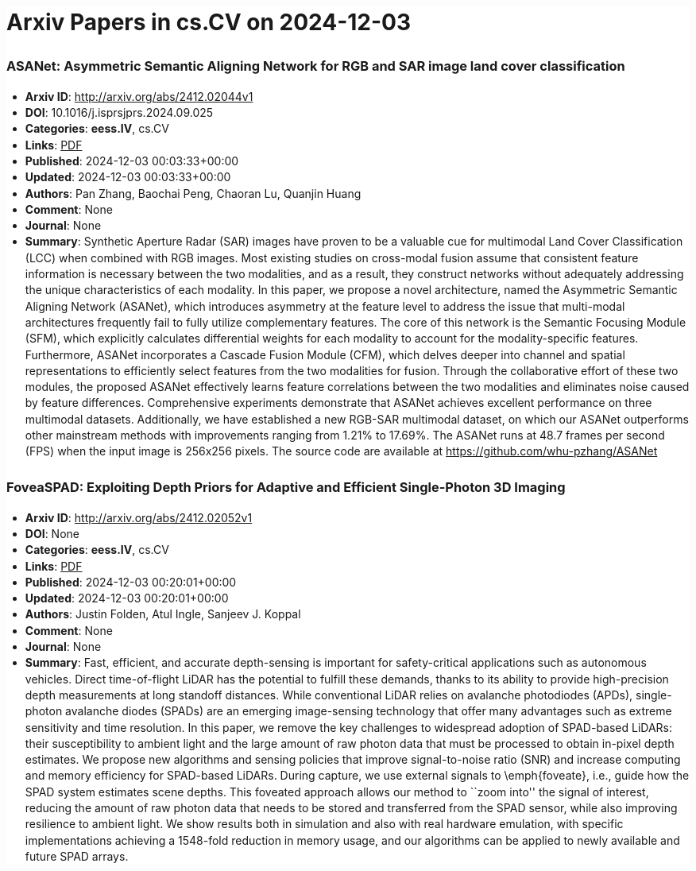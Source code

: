 # Arxiv Papers in cs.CV on 2024-12-03
### ASANet: Asymmetric Semantic Aligning Network for RGB and SAR image land cover classification
- **Arxiv ID**: http://arxiv.org/abs/2412.02044v1
- **DOI**: 10.1016/j.isprsjprs.2024.09.025
- **Categories**: **eess.IV**, cs.CV
- **Links**: [PDF](http://arxiv.org/pdf/2412.02044v1)
- **Published**: 2024-12-03 00:03:33+00:00
- **Updated**: 2024-12-03 00:03:33+00:00
- **Authors**: Pan Zhang, Baochai Peng, Chaoran Lu, Quanjin Huang
- **Comment**: None
- **Journal**: None
- **Summary**: Synthetic Aperture Radar (SAR) images have proven to be a valuable cue for multimodal Land Cover Classification (LCC) when combined with RGB images. Most existing studies on cross-modal fusion assume that consistent feature information is necessary between the two modalities, and as a result, they construct networks without adequately addressing the unique characteristics of each modality. In this paper, we propose a novel architecture, named the Asymmetric Semantic Aligning Network (ASANet), which introduces asymmetry at the feature level to address the issue that multi-modal architectures frequently fail to fully utilize complementary features. The core of this network is the Semantic Focusing Module (SFM), which explicitly calculates differential weights for each modality to account for the modality-specific features. Furthermore, ASANet incorporates a Cascade Fusion Module (CFM), which delves deeper into channel and spatial representations to efficiently select features from the two modalities for fusion. Through the collaborative effort of these two modules, the proposed ASANet effectively learns feature correlations between the two modalities and eliminates noise caused by feature differences. Comprehensive experiments demonstrate that ASANet achieves excellent performance on three multimodal datasets. Additionally, we have established a new RGB-SAR multimodal dataset, on which our ASANet outperforms other mainstream methods with improvements ranging from 1.21% to 17.69%. The ASANet runs at 48.7 frames per second (FPS) when the input image is 256x256 pixels. The source code are available at https://github.com/whu-pzhang/ASANet



### FoveaSPAD: Exploiting Depth Priors for Adaptive and Efficient Single-Photon 3D Imaging
- **Arxiv ID**: http://arxiv.org/abs/2412.02052v1
- **DOI**: None
- **Categories**: **eess.IV**, cs.CV
- **Links**: [PDF](http://arxiv.org/pdf/2412.02052v1)
- **Published**: 2024-12-03 00:20:01+00:00
- **Updated**: 2024-12-03 00:20:01+00:00
- **Authors**: Justin Folden, Atul Ingle, Sanjeev J. Koppal
- **Comment**: None
- **Journal**: None
- **Summary**: Fast, efficient, and accurate depth-sensing is important for safety-critical applications such as autonomous vehicles. Direct time-of-flight LiDAR has the potential to fulfill these demands, thanks to its ability to provide high-precision depth measurements at long standoff distances. While conventional LiDAR relies on avalanche photodiodes (APDs), single-photon avalanche diodes (SPADs) are an emerging image-sensing technology that offer many advantages such as extreme sensitivity and time resolution. In this paper, we remove the key challenges to widespread adoption of SPAD-based LiDARs: their susceptibility to ambient light and the large amount of raw photon data that must be processed to obtain in-pixel depth estimates. We propose new algorithms and sensing policies that improve signal-to-noise ratio (SNR) and increase computing and memory efficiency for SPAD-based LiDARs. During capture, we use external signals to \emph{foveate}, i.e., guide how the SPAD system estimates scene depths. This foveated approach allows our method to ``zoom into'' the signal of interest, reducing the amount of raw photon data that needs to be stored and transferred from the SPAD sensor, while also improving resilience to ambient light. We show results both in simulation and also with real hardware emulation, with specific implementations achieving a 1548-fold reduction in memory usage, and our algorithms can be applied to newly available and future SPAD arrays.
